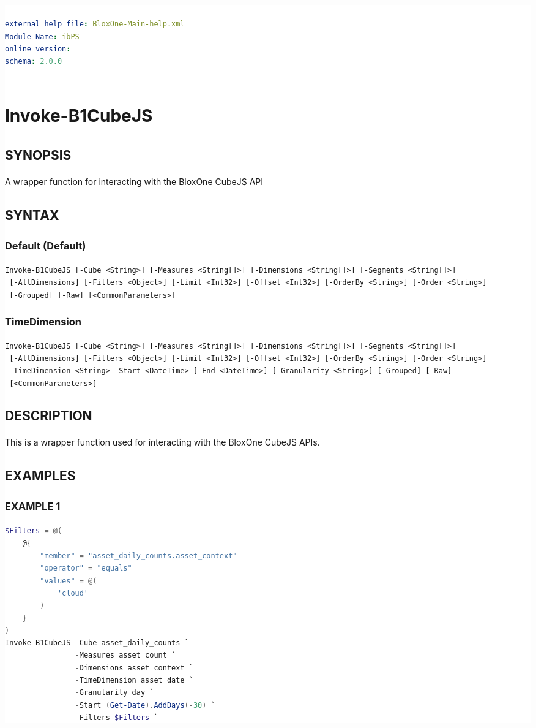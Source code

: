 ```yaml
---
external help file: BloxOne-Main-help.xml
Module Name: ibPS
online version:
schema: 2.0.0
---
```


# Invoke-B1CubeJS

## SYNOPSIS
A wrapper function for interacting with the BloxOne CubeJS API

## SYNTAX

### Default (Default)
```
Invoke-B1CubeJS [-Cube <String>] [-Measures <String[]>] [-Dimensions <String[]>] [-Segments <String[]>]
 [-AllDimensions] [-Filters <Object>] [-Limit <Int32>] [-Offset <Int32>] [-OrderBy <String>] [-Order <String>]
 [-Grouped] [-Raw] [<CommonParameters>]
```

### TimeDimension
```
Invoke-B1CubeJS [-Cube <String>] [-Measures <String[]>] [-Dimensions <String[]>] [-Segments <String[]>]
 [-AllDimensions] [-Filters <Object>] [-Limit <Int32>] [-Offset <Int32>] [-OrderBy <String>] [-Order <String>]
 -TimeDimension <String> -Start <DateTime> [-End <DateTime>] [-Granularity <String>] [-Grouped] [-Raw]
 [<CommonParameters>]
```

## DESCRIPTION
This is a wrapper function used for interacting with the BloxOne CubeJS APIs.

## EXAMPLES

### EXAMPLE 1
```powershell
$Filters = @(                                                        
    @{                                                                                                                          
        "member" = "asset_daily_counts.asset_context"
        "operator" = "equals"
        "values" = @(
            'cloud'
        )
    }
)
Invoke-B1CubeJS -Cube asset_daily_counts `
                -Measures asset_count `
                -Dimensions asset_context `
                -TimeDimension asset_date `
                -Granularity day `
                -Start (Get-Date).AddDays(-30) `
                -Filters $Filters `
```
